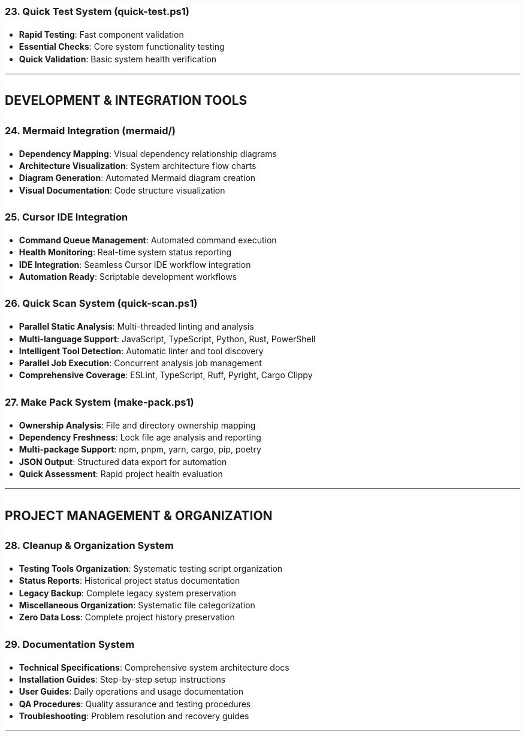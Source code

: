 ### 23. Quick Test System (quick-test.ps1)
- **Rapid Testing**: Fast component validation
- **Essential Checks**: Core system functionality testing
- **Quick Validation**: Basic system health verification

---

## DEVELOPMENT & INTEGRATION TOOLS

### 24. Mermaid Integration (mermaid/)
- **Dependency Mapping**: Visual dependency relationship diagrams
- **Architecture Visualization**: System architecture flow charts
- **Diagram Generation**: Automated Mermaid diagram creation
- **Visual Documentation**: Code structure visualization

### 25. Cursor IDE Integration
- **Command Queue Management**: Automated command execution
- **Health Monitoring**: Real-time system status reporting
- **IDE Integration**: Seamless Cursor IDE workflow integration
- **Automation Ready**: Scriptable development workflows

### 26. Quick Scan System (quick-scan.ps1)
- **Parallel Static Analysis**: Multi-threaded linting and analysis
- **Multi-language Support**: JavaScript, TypeScript, Python, Rust, PowerShell
- **Intelligent Tool Detection**: Automatic linter and tool discovery
- **Parallel Job Execution**: Concurrent analysis job management
- **Comprehensive Coverage**: ESLint, TypeScript, Ruff, Pyright, Cargo Clippy

### 27. Make Pack System (make-pack.ps1)
- **Ownership Analysis**: File and directory ownership mapping
- **Dependency Freshness**: Lock file age analysis and reporting
- **Multi-package Support**: npm, pnpm, yarn, cargo, pip, poetry
- **JSON Output**: Structured data export for automation
- **Quick Assessment**: Rapid project health evaluation

---

## PROJECT MANAGEMENT & ORGANIZATION

### 28. Cleanup & Organization System
- **Testing Tools Organization**: Systematic testing script organization
- **Status Reports**: Historical project status documentation
- **Legacy Backup**: Complete legacy system preservation
- **Miscellaneous Organization**: Systematic file categorization
- **Zero Data Loss**: Complete project history preservation

### 29. Documentation System
- **Technical Specifications**: Comprehensive system architecture docs
- **Installation Guides**: Step-by-step setup instructions
- **User Guides**: Daily operations and usage documentation
- **QA Procedures**: Quality assurance and testing procedures
- **Troubleshooting**: Problem resolution and recovery guides

---